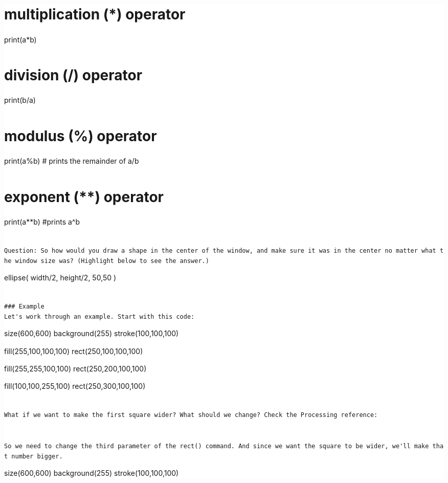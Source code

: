 # multiplication (*) operator
print(a*b)

# division (/) operator
print(b/a)

# modulus (%) operator
print(a%b) # prints the remainder of a/b

# exponent (**) operator
print(a**b) #prints a^b
```

Question: So how would you draw a shape in the center of the window, and make sure it was in the center no matter what the window size was? (Highlight below to see the answer.)
```
  ellipse( width/2, height/2, 50,50 )
```

### Example
Let's work through an example. Start with this code:

```
  size(600,600)
  background(255)
  stroke(100,100,100)

  fill(255,100,100,100)
  rect(250,100,100,100)

  fill(255,255,100,100)
  rect(250,200,100,100)

  fill(100,100,255,100)
  rect(250,300,100,100)
```

What if we want to make the first square wider? What should we change? Check the Processing reference:


So we need to change the third parameter of the rect() command. And since we want the square to be wider, we'll make that number bigger.

```
  size(600,600)
  background(255)
  stroke(100,100,100)

